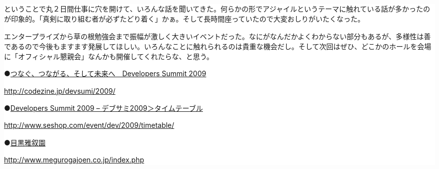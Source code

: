 ということで丸２日間仕事に穴を開けて、いろんな話を聞いてきた。何らかの形でアジャイルというテーマに触れている話が多かったのが印象的。「真剣に取り組む者が必ずたどり着く」かぁ。そして長時間座っていたので大変おしりがいたくなった。

エンタープライズから草の根勉強会まで振幅が激しく大きいイベントだった。なにがなんだかよくわからない部分もあるが、多様性は善であるので今後もますます発展してほしい。いろんなことに触れられるのは貴重な機会だし。そして次回はぜひ、どこかのホールを会場に「オフィシャル懇親会」なんかも開催してくれたらな、と思う。

●[つなぐ、つながる、そして未来へ　Developers Summit 2009][1]
  
http://codezine.jp/devsumi/2009/

●[Developers Summit 2009 &#8211; デブサミ2009＞タイムテーブル][2]
  
http://www.seshop.com/event/dev/2009/timetable/

●[目黒雅叙園][25]
  
http://www.megurogajoen.co.jp/index.php

 [1]: http://codezine.jp/devsumi/2009/
 [2]: http://www.seshop.com/event/dev/2009/timetable/
 [3]: http://en.wikipedia.org/wiki/Plankalk%C3%BCl
 [4]: http://ja.wikipedia.org/wiki/APL
 [5]: http://www.amazon.co.jp/exec/obidos/ASIN/4873113636/bottomline02-22
 [6]: http://www.amazon.co.jp/exec/obidos/ASIN/4306043061/bottomline02-22
 [7]: http://users.rcn.com/jcoplien/Nippon/NatureOfOrder/NoNoO_jpn.html
 [8]: http://ja.wikipedia.org/wiki/%E4%BA%BA%E7%94%9F%E3%80%81%E5%AE%87%E5%AE%99%E3%80%81%E3%81%99%E3%81%B9%E3%81%A6%E3%81%AE%E7%AD%94%E3%81%88
 [9]: http://www.amazon.co.jp/exec/obidos/ASIN/487311389X/bottomline02-22
 [10]: http://groups.google.co.jp/group/metacon
 [11]: http://groups.google.co.jp/group/devlove-link
 [12]: http://jp.opensolaris.org/
 [13]: http://www.linuxcons.jp/
 [14]: http://www.linuxcons.jp/modules/i_richclient/index.php?content_id=4
 [15]: http://www.objectclub.jp/
 [16]: http://ja.wikipedia.org/wiki/%E6%B2%A2%E7%94%B0%E3%83%9E%E3%83%B3%E3%82%B7%E3%83%A7%E3%83%B3
 [17]: http://www.openthology.org/
 [18]: http://projectfacilitationproject.go2.jp/
 [19]: http://itpro.nikkeibp.co.jp/article/COLUMN/20060928/249201/
 [20]: http://jp.rubyist.net/
 [21]: http://antenna.sourceforge.jp/
 [22]: http://www.wankuma.com/
 [23]: http://groups.google.co.jp/group/grails-ja/
 [24]: http://www.google.co.jp/search?q=filetype%3Aphp+site%3Aipa.go.jp&lr=lang_ja&ie=utf-8&oe=utf-8&aq=t&rls=org.mozilla:ja:official&client=firefox-a
 [25]: http://www.megurogajoen.co.jp/index.php
